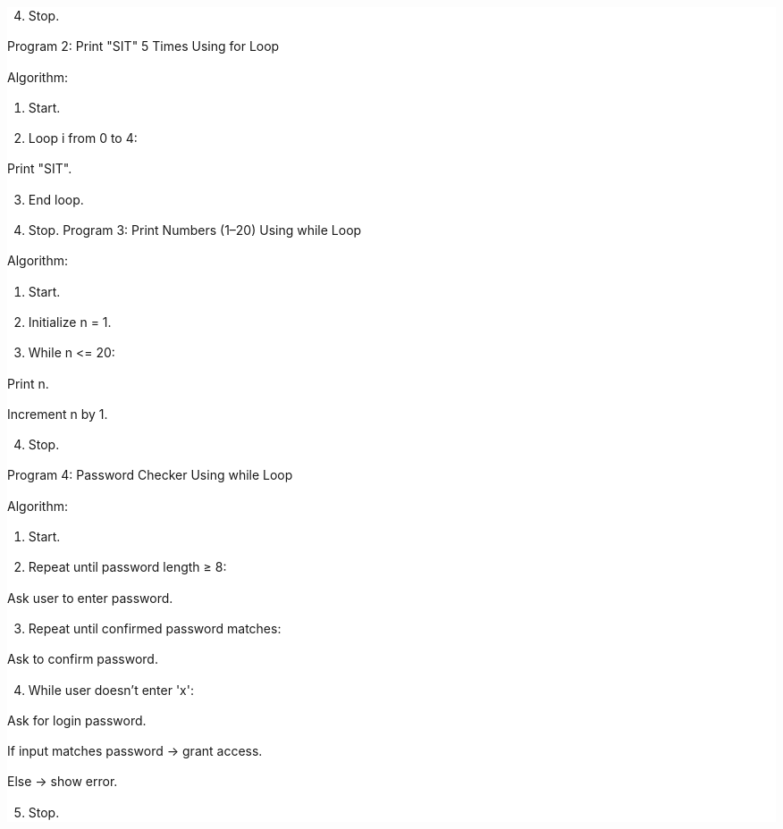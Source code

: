 
4. Stop.

Program 2: Print "SIT" 5 Times Using for Loop

Algorithm:

1. Start.


2. Loop i from 0 to 4:

Print "SIT".



3. End loop.


4. Stop.
 Program 3: Print Numbers (1–20) Using while Loop

Algorithm:

1. Start.


2. Initialize n = 1.


3. While n <= 20:

Print n.

Increment n by 1.



4. Stop.

 Program 4: Password Checker Using while Loop

Algorithm:

1. Start.


2. Repeat until password length ≥ 8:

Ask user to enter password.



3. Repeat until confirmed password matches:

Ask to confirm password.



4. While user doesn’t enter 'x':

Ask for login password.

If input matches password → grant access.

Else → show error.


5. Stop.
